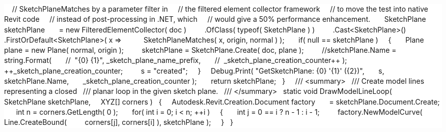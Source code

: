 &nbsp; &nbsp; <span class="green">// SketchPlaneMatches by a parameter filter in</span>
&nbsp; &nbsp; <span class="green">// the filtered element collector framework</span>
&nbsp; &nbsp; <span class="green">// to move the test into native Revit code </span>
&nbsp; &nbsp; <span class="green">// instead of post-processing in .NET, which</span>
&nbsp; &nbsp; <span class="green">// would give a 50% performance enhancement.</span>
&nbsp;
&nbsp; &nbsp; <span class="teal">SketchPlane</span> sketchPlane
&nbsp; &nbsp; &nbsp; = <span class="blue">new</span> <span class="teal">FilteredElementCollector</span>( doc )
&nbsp; &nbsp; &nbsp; &nbsp; .OfClass( <span class="blue">typeof</span>( <span class="teal">SketchPlane</span> ) )
&nbsp; &nbsp; &nbsp; &nbsp; .Cast&lt;<span class="teal">SketchPlane</span>&gt;()
&nbsp; &nbsp; &nbsp; &nbsp; .FirstOrDefault&lt;<span class="teal">SketchPlane</span>&gt;( x =&gt;
&nbsp; &nbsp; &nbsp; &nbsp; &nbsp; SketchPlaneMatches( x, origin, normal ) );
&nbsp;
&nbsp; &nbsp; <span class="blue">if</span>( <span class="blue">null</span> == sketchPlane )
&nbsp; &nbsp; {
&nbsp; &nbsp; &nbsp; <span class="teal">Plane</span> plane = <span class="blue">new</span> <span class="teal">Plane</span>( normal, origin );
&nbsp;
&nbsp; &nbsp; &nbsp; sketchPlane = <span class="teal">SketchPlane</span>.Create( doc, plane );
&nbsp;
&nbsp; &nbsp; &nbsp; <span class="green">//sketchPlane.Name = string.Format(</span>
&nbsp; &nbsp; &nbsp; <span class="green">//&nbsp; &quot;{0} {1}&quot;, _sketch_plane_name_prefix,</span>
&nbsp; &nbsp; &nbsp; <span class="green">//&nbsp; _sketch_plane_creation_counter++ );</span>
&nbsp;
&nbsp; &nbsp; &nbsp; ++_sketch_plane_creation_counter;
&nbsp;
&nbsp; &nbsp; &nbsp; s = <span class="maroon">&quot;created&quot;</span>;
&nbsp; &nbsp; }
&nbsp; &nbsp; <span class="teal">Debug</span>.Print( <span class="maroon">&quot;GetSketchPlane: {0} '{1}' ({2})&quot;</span>,
&nbsp; &nbsp; &nbsp; s, sketchPlane.Name,
&nbsp; &nbsp; &nbsp; _sketch_plane_creation_counter );
&nbsp;
&nbsp; &nbsp; <span class="blue">return</span> sketchPlane;
&nbsp; }
&nbsp;
&nbsp; <span class="gray">///</span><span class="green"> </span><span class="gray">&lt;summary&gt;</span>
&nbsp; <span class="gray">///</span><span class="green"> Create model lines representing a closed </span>
&nbsp; <span class="gray">///</span><span class="green"> planar loop in the given sketch plane.</span>
&nbsp; <span class="gray">///</span><span class="green"> </span><span class="gray">&lt;/summary&gt;</span>
&nbsp; <span class="blue">static</span> <span class="blue">void</span> DrawModelLineLoop(
&nbsp; &nbsp; <span class="teal">SketchPlane</span> sketchPlane,
&nbsp; &nbsp; <span class="teal">XYZ</span>[] corners )
&nbsp; {
&nbsp; &nbsp; Autodesk.Revit.Creation.<span class="teal">Document</span> factory
&nbsp; &nbsp; &nbsp; = sketchPlane.Document.Create;
&nbsp;
&nbsp; &nbsp; <span class="blue">int</span> n = corners.GetLength( 0 );
&nbsp;
&nbsp; &nbsp; <span class="blue">for</span>( <span class="blue">int</span> i = 0; i &lt; n; ++i )
&nbsp; &nbsp; {
&nbsp; &nbsp; &nbsp; <span class="blue">int</span> j = 0 == i ? n - 1 : i - 1;
&nbsp;
&nbsp; &nbsp; &nbsp; factory.NewModelCurve( <span class="teal">Line</span>.CreateBound(
&nbsp; &nbsp; &nbsp; &nbsp; corners[j], corners[i] ), sketchPlane );
&nbsp; &nbsp; }
&nbsp; }